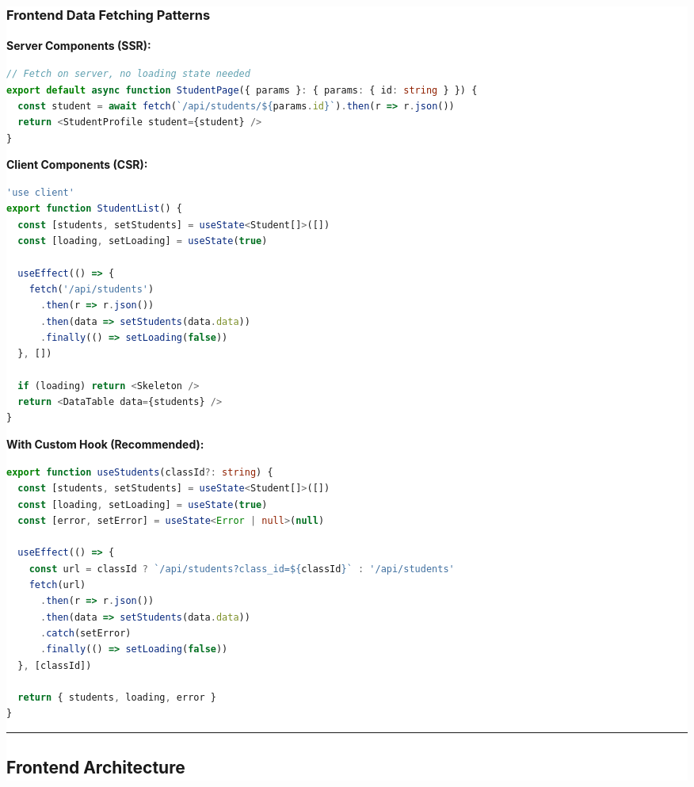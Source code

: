 ### Frontend Data Fetching Patterns

**Server Components (SSR):**
```typescript
// Fetch on server, no loading state needed
export default async function StudentPage({ params }: { params: { id: string } }) {
  const student = await fetch(`/api/students/${params.id}`).then(r => r.json())
  return <StudentProfile student={student} />
}
```

**Client Components (CSR):**
```typescript
'use client'
export function StudentList() {
  const [students, setStudents] = useState<Student[]>([])
  const [loading, setLoading] = useState(true)

  useEffect(() => {
    fetch('/api/students')
      .then(r => r.json())
      .then(data => setStudents(data.data))
      .finally(() => setLoading(false))
  }, [])

  if (loading) return <Skeleton />
  return <DataTable data={students} />
}
```

**With Custom Hook (Recommended):**
```typescript
export function useStudents(classId?: string) {
  const [students, setStudents] = useState<Student[]>([])
  const [loading, setLoading] = useState(true)
  const [error, setError] = useState<Error | null>(null)

  useEffect(() => {
    const url = classId ? `/api/students?class_id=${classId}` : '/api/students'
    fetch(url)
      .then(r => r.json())
      .then(data => setStudents(data.data))
      .catch(setError)
      .finally(() => setLoading(false))
  }, [classId])

  return { students, loading, error }
}
```

---

## Frontend Architecture
